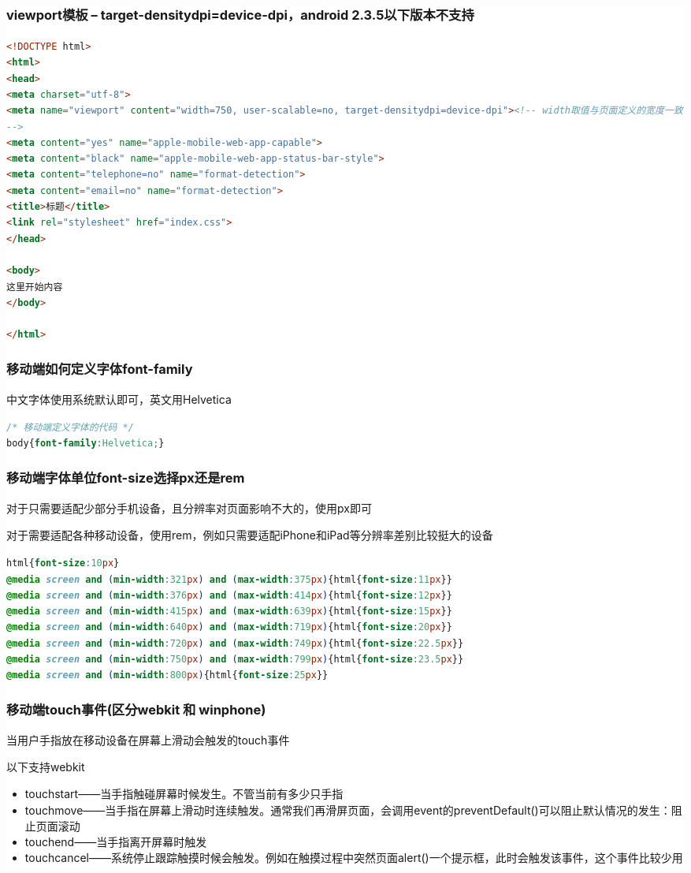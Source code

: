 ### viewport模板 – target-densitydpi=device-dpi，android 2.3.5以下版本不支持
```html
<!DOCTYPE html>
<html>
<head>
<meta charset="utf-8">
<meta name="viewport" content="width=750, user-scalable=no, target-densitydpi=device-dpi"><!-- width取值与页面定义的宽度一致 -->
<meta content="yes" name="apple-mobile-web-app-capable">
<meta content="black" name="apple-mobile-web-app-status-bar-style">
<meta content="telephone=no" name="format-detection">
<meta content="email=no" name="format-detection">
<title>标题</title>
<link rel="stylesheet" href="index.css">
</head>

<body>
这里开始内容
</body>

</html>
```
### 移动端如何定义字体font-family
中文字体使用系统默认即可，英文用Helvetica
```css
/* 移动端定义字体的代码 */
body{font-family:Helvetica;}
```
### 移动端字体单位font-size选择px还是rem
对于只需要适配少部分手机设备，且分辨率对页面影响不大的，使用px即可

对于需要适配各种移动设备，使用rem，例如只需要适配iPhone和iPad等分辨率差别比较挺大的设备
```css
html{font-size:10px}
@media screen and (min-width:321px) and (max-width:375px){html{font-size:11px}}
@media screen and (min-width:376px) and (max-width:414px){html{font-size:12px}}
@media screen and (min-width:415px) and (max-width:639px){html{font-size:15px}}
@media screen and (min-width:640px) and (max-width:719px){html{font-size:20px}}
@media screen and (min-width:720px) and (max-width:749px){html{font-size:22.5px}}
@media screen and (min-width:750px) and (max-width:799px){html{font-size:23.5px}}
@media screen and (min-width:800px){html{font-size:25px}}
```
### 移动端touch事件(区分webkit 和 winphone)
当用户手指放在移动设备在屏幕上滑动会触发的touch事件

以下支持webkit

- touchstart——当手指触碰屏幕时候发生。不管当前有多少只手指
- touchmove——当手指在屏幕上滑动时连续触发。通常我们再滑屏页面，会调用event的preventDefault()可以阻止默认情况的发生：阻止页面滚动
- touchend——当手指离开屏幕时触发
- touchcancel——系统停止跟踪触摸时候会触发。例如在触摸过程中突然页面alert()一个提示框，此时会触发该事件，这个事件比较少用
